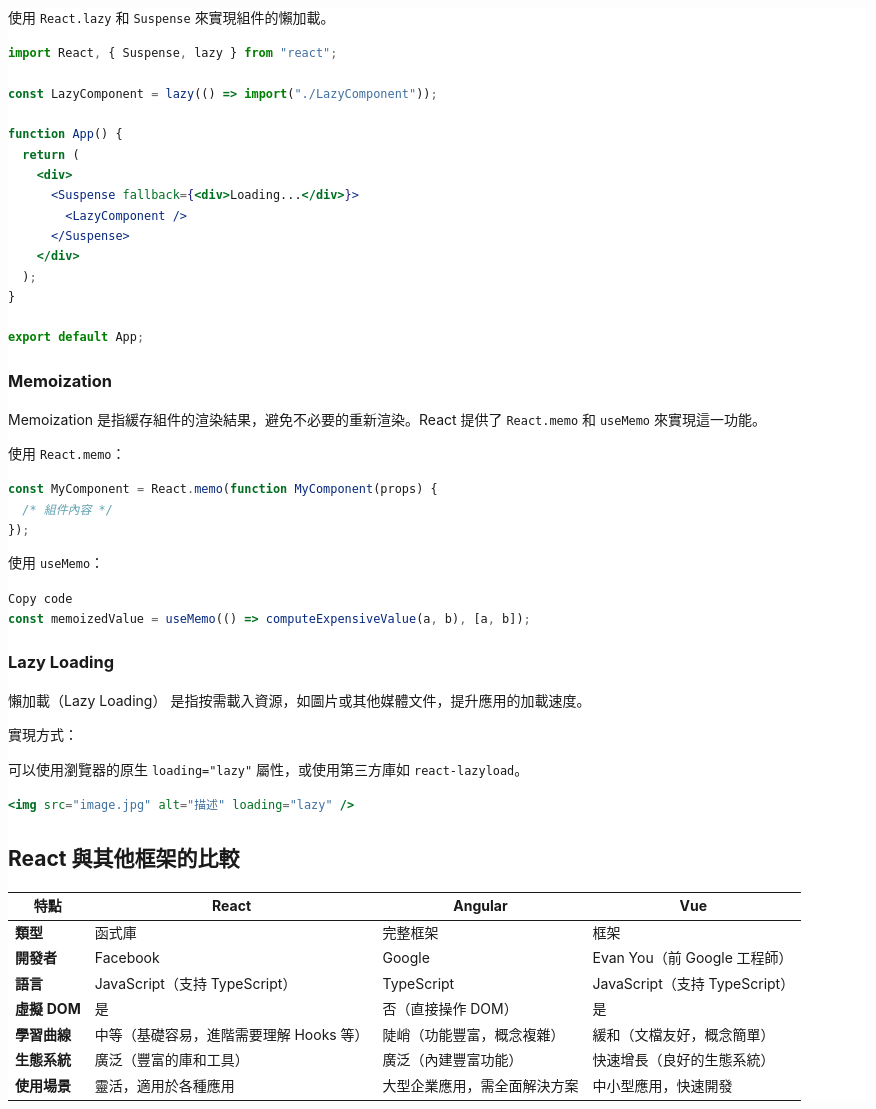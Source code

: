 使用 `React.lazy` 和 `Suspense` 來實現組件的懶加載。

```jsx
import React, { Suspense, lazy } from "react";

const LazyComponent = lazy(() => import("./LazyComponent"));

function App() {
  return (
    <div>
      <Suspense fallback={<div>Loading...</div>}>
        <LazyComponent />
      </Suspense>
    </div>
  );
}

export default App;
```

### Memoization

Memoization 是指緩存組件的渲染結果，避免不必要的重新渲染。React 提供了 `React.memo` 和 `useMemo` 來實現這一功能。

使用 `React.memo`：

```jsx
const MyComponent = React.memo(function MyComponent(props) {
  /* 組件內容 */
});
```

使用 `useMemo`：

```jsx
Copy code
const memoizedValue = useMemo(() => computeExpensiveValue(a, b), [a, b]);
```

### Lazy Loading

懶加載（Lazy Loading） 是指按需載入資源，如圖片或其他媒體文件，提升應用的加載速度。

實現方式：

可以使用瀏覽器的原生 `loading="lazy"` 屬性，或使用第三方庫如 `react-lazyload`。

```jsx
<img src="image.jpg" alt="描述" loading="lazy" />
```

## React 與其他框架的比較

| **特點**     | **React**                               | **Angular**                  | **Vue**                       |
| ------------ | --------------------------------------- | ---------------------------- | ----------------------------- |
| **類型**     | 函式庫                                  | 完整框架                     | 框架                          |
| **開發者**   | Facebook                                | Google                       | Evan You（前 Google 工程師）  |
| **語言**     | JavaScript（支持 TypeScript）           | TypeScript                   | JavaScript（支持 TypeScript） |
| **虛擬 DOM** | 是                                      | 否（直接操作 DOM）           | 是                            |
| **學習曲線** | 中等（基礎容易，進階需要理解 Hooks 等） | 陡峭（功能豐富，概念複雜）   | 緩和（文檔友好，概念簡單）    |
| **生態系統** | 廣泛（豐富的庫和工具）                  | 廣泛（內建豐富功能）         | 快速增長（良好的生態系統）    |
| **使用場景** | 靈活，適用於各種應用                    | 大型企業應用，需全面解決方案 | 中小型應用，快速開發          |
